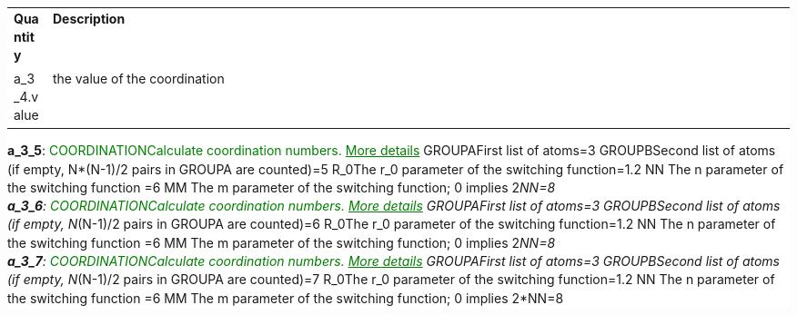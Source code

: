 <span style="display:none;" id="data/input_files/Claisen_reaction/2_Sampling/plumed.data_3_4">The COORDINATION action with label <b>a_3_4</b> calculates the following quantities:<table  align="center" frame="void" width="95%" cellpadding="5%"><tr><td width="5%"><b> Quantity </b>  </td><td><b> Description </b> </td></tr><tr><td width="5%">a_3_4.value</td><td>the value of the coordination</td></tr></table></span><b name="data/input_files/Claisen_reaction/2_Sampling/plumed.data_3_5" onclick='showPath("data/input_files/Claisen_reaction/2_Sampling/plumed.dat","data/input_files/Claisen_reaction/2_Sampling/plumed.data_3_5","data/input_files/Claisen_reaction/2_Sampling/plumed.data_3_5","brown")'>a_3_5</b>: <span class="plumedtooltip" style="color:green">COORDINATION<span class="right">Calculate coordination numbers. <a href="https://www.plumed.org/doc-master/user-doc/html/COORDINATION" style="color:green">More details</a><i></i></span></span> <span class="plumedtooltip">GROUPA<span class="right">First list of atoms<i></i></span></span>=3 <span class="plumedtooltip">GROUPB<span class="right">Second list of atoms (if empty, N*(N-1)/2 pairs in GROUPA are counted)<i></i></span></span>=5 <span class="plumedtooltip">R_0<span class="right">The r_0 parameter of the switching function<i></i></span></span>=1.2 <span class="plumedtooltip">NN<span class="right"> The n parameter of the switching function <i></i></span></span>=6 <span class="plumedtooltip">MM<span class="right"> The m parameter of the switching function; 0 implies 2*NN<i></i></span></span>=8	
<span style="display:none;" id="data/input_files/Claisen_reaction/2_Sampling/plumed.data_3_5">The COORDINATION action with label <b>a_3_5</b> calculates the following quantities:<table  align="center" frame="void" width="95%" cellpadding="5%"><tr><td width="5%"><b> Quantity </b>  </td><td><b> Description </b> </td></tr><tr><td width="5%">a_3_5.value</td><td>the value of the coordination</td></tr></table></span><b name="data/input_files/Claisen_reaction/2_Sampling/plumed.data_3_6" onclick='showPath("data/input_files/Claisen_reaction/2_Sampling/plumed.dat","data/input_files/Claisen_reaction/2_Sampling/plumed.data_3_6","data/input_files/Claisen_reaction/2_Sampling/plumed.data_3_6","brown")'>a_3_6</b>: <span class="plumedtooltip" style="color:green">COORDINATION<span class="right">Calculate coordination numbers. <a href="https://www.plumed.org/doc-master/user-doc/html/COORDINATION" style="color:green">More details</a><i></i></span></span> <span class="plumedtooltip">GROUPA<span class="right">First list of atoms<i></i></span></span>=3 <span class="plumedtooltip">GROUPB<span class="right">Second list of atoms (if empty, N*(N-1)/2 pairs in GROUPA are counted)<i></i></span></span>=6 <span class="plumedtooltip">R_0<span class="right">The r_0 parameter of the switching function<i></i></span></span>=1.2 <span class="plumedtooltip">NN<span class="right"> The n parameter of the switching function <i></i></span></span>=6 <span class="plumedtooltip">MM<span class="right"> The m parameter of the switching function; 0 implies 2*NN<i></i></span></span>=8	
<span style="display:none;" id="data/input_files/Claisen_reaction/2_Sampling/plumed.data_3_6">The COORDINATION action with label <b>a_3_6</b> calculates the following quantities:<table  align="center" frame="void" width="95%" cellpadding="5%"><tr><td width="5%"><b> Quantity </b>  </td><td><b> Description </b> </td></tr><tr><td width="5%">a_3_6.value</td><td>the value of the coordination</td></tr></table></span><b name="data/input_files/Claisen_reaction/2_Sampling/plumed.data_3_7" onclick='showPath("data/input_files/Claisen_reaction/2_Sampling/plumed.dat","data/input_files/Claisen_reaction/2_Sampling/plumed.data_3_7","data/input_files/Claisen_reaction/2_Sampling/plumed.data_3_7","brown")'>a_3_7</b>: <span class="plumedtooltip" style="color:green">COORDINATION<span class="right">Calculate coordination numbers. <a href="https://www.plumed.org/doc-master/user-doc/html/COORDINATION" style="color:green">More details</a><i></i></span></span> <span class="plumedtooltip">GROUPA<span class="right">First list of atoms<i></i></span></span>=3 <span class="plumedtooltip">GROUPB<span class="right">Second list of atoms (if empty, N*(N-1)/2 pairs in GROUPA are counted)<i></i></span></span>=7 <span class="plumedtooltip">R_0<span class="right">The r_0 parameter of the switching function<i></i></span></span>=1.2 <span class="plumedtooltip">NN<span class="right"> The n parameter of the switching function <i></i></span></span>=6 <span class="plumedtooltip">MM<span class="right"> The m parameter of the switching function; 0 implies 2*NN<i></i></span></span>=8	